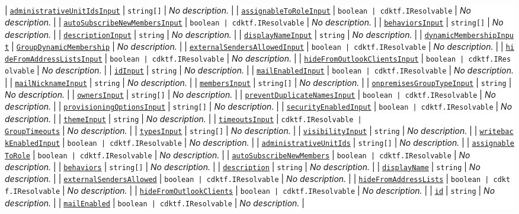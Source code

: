 | <code><a href="#@cdktf/provider-azuread.group.Group.property.administrativeUnitIdsInput">administrativeUnitIdsInput</a></code> | <code>string[]</code> | *No description.* |
| <code><a href="#@cdktf/provider-azuread.group.Group.property.assignableToRoleInput">assignableToRoleInput</a></code> | <code>boolean \| cdktf.IResolvable</code> | *No description.* |
| <code><a href="#@cdktf/provider-azuread.group.Group.property.autoSubscribeNewMembersInput">autoSubscribeNewMembersInput</a></code> | <code>boolean \| cdktf.IResolvable</code> | *No description.* |
| <code><a href="#@cdktf/provider-azuread.group.Group.property.behaviorsInput">behaviorsInput</a></code> | <code>string[]</code> | *No description.* |
| <code><a href="#@cdktf/provider-azuread.group.Group.property.descriptionInput">descriptionInput</a></code> | <code>string</code> | *No description.* |
| <code><a href="#@cdktf/provider-azuread.group.Group.property.displayNameInput">displayNameInput</a></code> | <code>string</code> | *No description.* |
| <code><a href="#@cdktf/provider-azuread.group.Group.property.dynamicMembershipInput">dynamicMembershipInput</a></code> | <code><a href="#@cdktf/provider-azuread.group.GroupDynamicMembership">GroupDynamicMembership</a></code> | *No description.* |
| <code><a href="#@cdktf/provider-azuread.group.Group.property.externalSendersAllowedInput">externalSendersAllowedInput</a></code> | <code>boolean \| cdktf.IResolvable</code> | *No description.* |
| <code><a href="#@cdktf/provider-azuread.group.Group.property.hideFromAddressListsInput">hideFromAddressListsInput</a></code> | <code>boolean \| cdktf.IResolvable</code> | *No description.* |
| <code><a href="#@cdktf/provider-azuread.group.Group.property.hideFromOutlookClientsInput">hideFromOutlookClientsInput</a></code> | <code>boolean \| cdktf.IResolvable</code> | *No description.* |
| <code><a href="#@cdktf/provider-azuread.group.Group.property.idInput">idInput</a></code> | <code>string</code> | *No description.* |
| <code><a href="#@cdktf/provider-azuread.group.Group.property.mailEnabledInput">mailEnabledInput</a></code> | <code>boolean \| cdktf.IResolvable</code> | *No description.* |
| <code><a href="#@cdktf/provider-azuread.group.Group.property.mailNicknameInput">mailNicknameInput</a></code> | <code>string</code> | *No description.* |
| <code><a href="#@cdktf/provider-azuread.group.Group.property.membersInput">membersInput</a></code> | <code>string[]</code> | *No description.* |
| <code><a href="#@cdktf/provider-azuread.group.Group.property.onpremisesGroupTypeInput">onpremisesGroupTypeInput</a></code> | <code>string</code> | *No description.* |
| <code><a href="#@cdktf/provider-azuread.group.Group.property.ownersInput">ownersInput</a></code> | <code>string[]</code> | *No description.* |
| <code><a href="#@cdktf/provider-azuread.group.Group.property.preventDuplicateNamesInput">preventDuplicateNamesInput</a></code> | <code>boolean \| cdktf.IResolvable</code> | *No description.* |
| <code><a href="#@cdktf/provider-azuread.group.Group.property.provisioningOptionsInput">provisioningOptionsInput</a></code> | <code>string[]</code> | *No description.* |
| <code><a href="#@cdktf/provider-azuread.group.Group.property.securityEnabledInput">securityEnabledInput</a></code> | <code>boolean \| cdktf.IResolvable</code> | *No description.* |
| <code><a href="#@cdktf/provider-azuread.group.Group.property.themeInput">themeInput</a></code> | <code>string</code> | *No description.* |
| <code><a href="#@cdktf/provider-azuread.group.Group.property.timeoutsInput">timeoutsInput</a></code> | <code>cdktf.IResolvable \| <a href="#@cdktf/provider-azuread.group.GroupTimeouts">GroupTimeouts</a></code> | *No description.* |
| <code><a href="#@cdktf/provider-azuread.group.Group.property.typesInput">typesInput</a></code> | <code>string[]</code> | *No description.* |
| <code><a href="#@cdktf/provider-azuread.group.Group.property.visibilityInput">visibilityInput</a></code> | <code>string</code> | *No description.* |
| <code><a href="#@cdktf/provider-azuread.group.Group.property.writebackEnabledInput">writebackEnabledInput</a></code> | <code>boolean \| cdktf.IResolvable</code> | *No description.* |
| <code><a href="#@cdktf/provider-azuread.group.Group.property.administrativeUnitIds">administrativeUnitIds</a></code> | <code>string[]</code> | *No description.* |
| <code><a href="#@cdktf/provider-azuread.group.Group.property.assignableToRole">assignableToRole</a></code> | <code>boolean \| cdktf.IResolvable</code> | *No description.* |
| <code><a href="#@cdktf/provider-azuread.group.Group.property.autoSubscribeNewMembers">autoSubscribeNewMembers</a></code> | <code>boolean \| cdktf.IResolvable</code> | *No description.* |
| <code><a href="#@cdktf/provider-azuread.group.Group.property.behaviors">behaviors</a></code> | <code>string[]</code> | *No description.* |
| <code><a href="#@cdktf/provider-azuread.group.Group.property.description">description</a></code> | <code>string</code> | *No description.* |
| <code><a href="#@cdktf/provider-azuread.group.Group.property.displayName">displayName</a></code> | <code>string</code> | *No description.* |
| <code><a href="#@cdktf/provider-azuread.group.Group.property.externalSendersAllowed">externalSendersAllowed</a></code> | <code>boolean \| cdktf.IResolvable</code> | *No description.* |
| <code><a href="#@cdktf/provider-azuread.group.Group.property.hideFromAddressLists">hideFromAddressLists</a></code> | <code>boolean \| cdktf.IResolvable</code> | *No description.* |
| <code><a href="#@cdktf/provider-azuread.group.Group.property.hideFromOutlookClients">hideFromOutlookClients</a></code> | <code>boolean \| cdktf.IResolvable</code> | *No description.* |
| <code><a href="#@cdktf/provider-azuread.group.Group.property.id">id</a></code> | <code>string</code> | *No description.* |
| <code><a href="#@cdktf/provider-azuread.group.Group.property.mailEnabled">mailEnabled</a></code> | <code>boolean \| cdktf.IResolvable</code> | *No description.* |